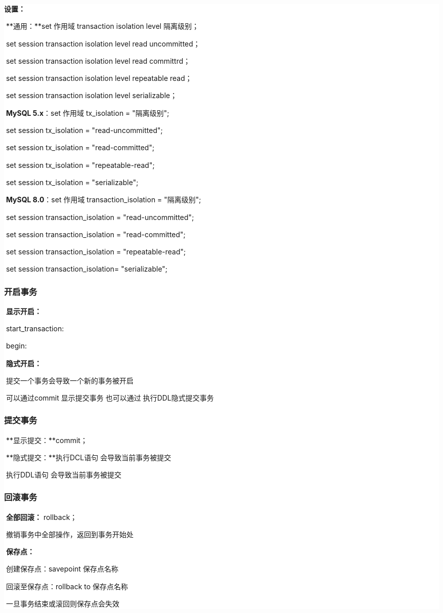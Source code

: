 **设置：**

​	**通用：**set 作用域 transaction isolation level 隔离级别；

​	set session transaction isolation level read uncommitted；

​	set session transaction isolation level read committrd；

​	set session transaction isolation level repeatable read；

​	set session transaction isolation level serializable；

​	**MySQL 5.x**：set 作用域 tx_isolation = "隔离级别";

​	set session tx_isolation = "read-uncommitted";	

​    set session tx_isolation = "read-committed";

​	set session tx_isolation = "repeatable-read";

​	set session tx_isolation = "serializable";	

​	**MySQL 8.0**：set 作用域 transaction_isolation = "隔离级别";

​	set session transaction_isolation = "read-uncommitted";	

​    set session transaction_isolation = "read-committed";

​	set session transaction_isolation = "repeatable-read";

​	set session transaction_isolation= "serializable";	

### 开启事务

​		**显示开启：**

​				start_transaction:

​				begin:

​		**隐式开启：**

​				提交一个事务会导致一个新的事务被开启

​				可以通过commit 显示提交事务 也可以通过 执行DDL隐式提交事务

### 提交事务

​		**显示提交：**commit；

​		**隐式提交：**执行DCL语句 会导致当前事务被提交

​							执行DDL语句 会导致当前事务被提交

### 回滚事务

​		**全部回滚：** rollback；

​						撤销事务中全部操作，返回到事务开始处

​		**保存点：**

​					创建保存点：savepoint 保存点名称

​					回滚至保存点：rollback to 保存点名称

​					一旦事务结束或滚回则保存点会失效	